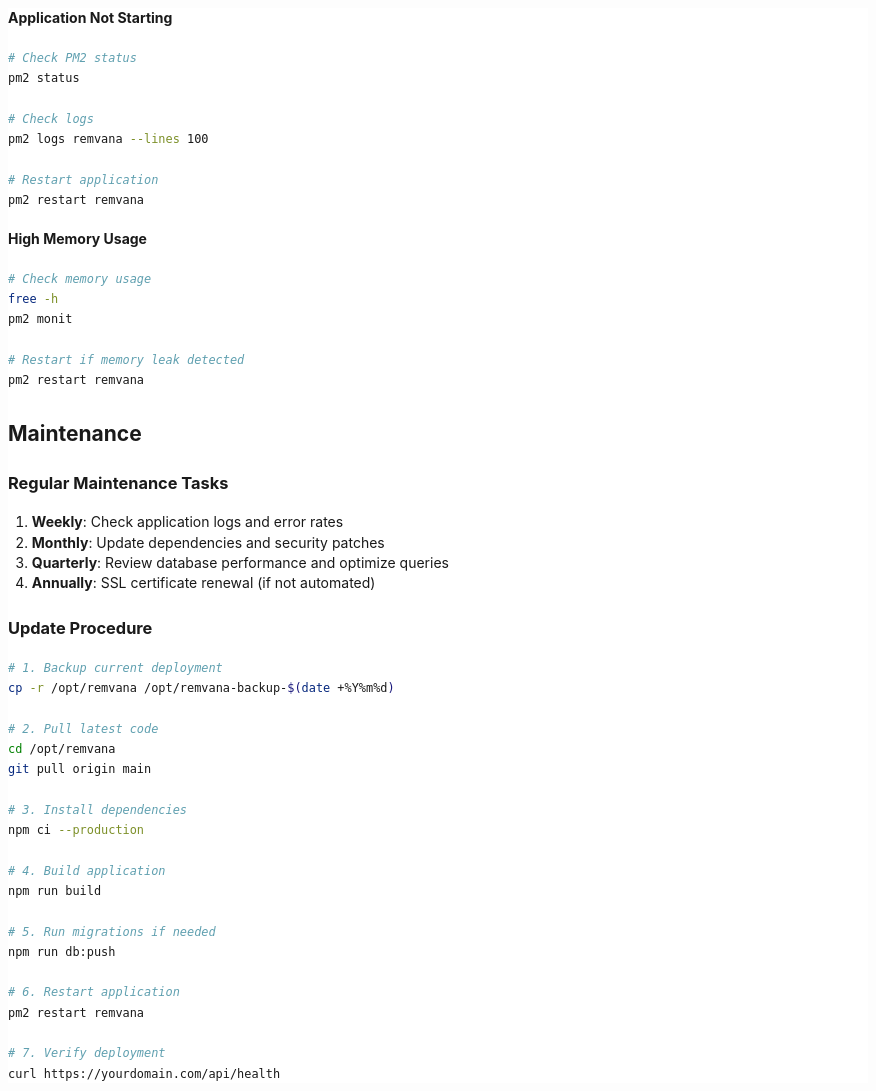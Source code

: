 #### Application Not Starting
```bash
# Check PM2 status
pm2 status

# Check logs
pm2 logs remvana --lines 100

# Restart application
pm2 restart remvana
```

#### High Memory Usage
```bash
# Check memory usage
free -h
pm2 monit

# Restart if memory leak detected
pm2 restart remvana
```

## Maintenance

### Regular Maintenance Tasks

1. **Weekly**: Check application logs and error rates
2. **Monthly**: Update dependencies and security patches
3. **Quarterly**: Review database performance and optimize queries
4. **Annually**: SSL certificate renewal (if not automated)

### Update Procedure

```bash
# 1. Backup current deployment
cp -r /opt/remvana /opt/remvana-backup-$(date +%Y%m%d)

# 2. Pull latest code
cd /opt/remvana
git pull origin main

# 3. Install dependencies
npm ci --production

# 4. Build application
npm run build

# 5. Run migrations if needed
npm run db:push

# 6. Restart application
pm2 restart remvana

# 7. Verify deployment
curl https://yourdomain.com/api/health
```

